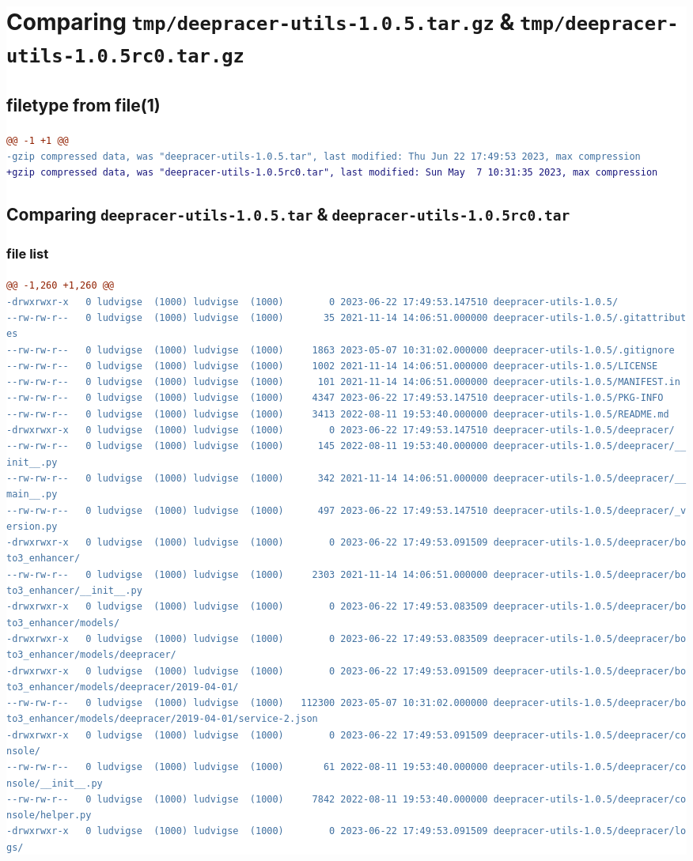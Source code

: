 # Comparing `tmp/deepracer-utils-1.0.5.tar.gz` & `tmp/deepracer-utils-1.0.5rc0.tar.gz`

## filetype from file(1)

```diff
@@ -1 +1 @@
-gzip compressed data, was "deepracer-utils-1.0.5.tar", last modified: Thu Jun 22 17:49:53 2023, max compression
+gzip compressed data, was "deepracer-utils-1.0.5rc0.tar", last modified: Sun May  7 10:31:35 2023, max compression
```

## Comparing `deepracer-utils-1.0.5.tar` & `deepracer-utils-1.0.5rc0.tar`

### file list

```diff
@@ -1,260 +1,260 @@
-drwxrwxr-x   0 ludvigse  (1000) ludvigse  (1000)        0 2023-06-22 17:49:53.147510 deepracer-utils-1.0.5/
--rw-rw-r--   0 ludvigse  (1000) ludvigse  (1000)       35 2021-11-14 14:06:51.000000 deepracer-utils-1.0.5/.gitattributes
--rw-rw-r--   0 ludvigse  (1000) ludvigse  (1000)     1863 2023-05-07 10:31:02.000000 deepracer-utils-1.0.5/.gitignore
--rw-rw-r--   0 ludvigse  (1000) ludvigse  (1000)     1002 2021-11-14 14:06:51.000000 deepracer-utils-1.0.5/LICENSE
--rw-rw-r--   0 ludvigse  (1000) ludvigse  (1000)      101 2021-11-14 14:06:51.000000 deepracer-utils-1.0.5/MANIFEST.in
--rw-rw-r--   0 ludvigse  (1000) ludvigse  (1000)     4347 2023-06-22 17:49:53.147510 deepracer-utils-1.0.5/PKG-INFO
--rw-rw-r--   0 ludvigse  (1000) ludvigse  (1000)     3413 2022-08-11 19:53:40.000000 deepracer-utils-1.0.5/README.md
-drwxrwxr-x   0 ludvigse  (1000) ludvigse  (1000)        0 2023-06-22 17:49:53.147510 deepracer-utils-1.0.5/deepracer/
--rw-rw-r--   0 ludvigse  (1000) ludvigse  (1000)      145 2022-08-11 19:53:40.000000 deepracer-utils-1.0.5/deepracer/__init__.py
--rw-rw-r--   0 ludvigse  (1000) ludvigse  (1000)      342 2021-11-14 14:06:51.000000 deepracer-utils-1.0.5/deepracer/__main__.py
--rw-rw-r--   0 ludvigse  (1000) ludvigse  (1000)      497 2023-06-22 17:49:53.147510 deepracer-utils-1.0.5/deepracer/_version.py
-drwxrwxr-x   0 ludvigse  (1000) ludvigse  (1000)        0 2023-06-22 17:49:53.091509 deepracer-utils-1.0.5/deepracer/boto3_enhancer/
--rw-rw-r--   0 ludvigse  (1000) ludvigse  (1000)     2303 2021-11-14 14:06:51.000000 deepracer-utils-1.0.5/deepracer/boto3_enhancer/__init__.py
-drwxrwxr-x   0 ludvigse  (1000) ludvigse  (1000)        0 2023-06-22 17:49:53.083509 deepracer-utils-1.0.5/deepracer/boto3_enhancer/models/
-drwxrwxr-x   0 ludvigse  (1000) ludvigse  (1000)        0 2023-06-22 17:49:53.083509 deepracer-utils-1.0.5/deepracer/boto3_enhancer/models/deepracer/
-drwxrwxr-x   0 ludvigse  (1000) ludvigse  (1000)        0 2023-06-22 17:49:53.091509 deepracer-utils-1.0.5/deepracer/boto3_enhancer/models/deepracer/2019-04-01/
--rw-rw-r--   0 ludvigse  (1000) ludvigse  (1000)   112300 2023-05-07 10:31:02.000000 deepracer-utils-1.0.5/deepracer/boto3_enhancer/models/deepracer/2019-04-01/service-2.json
-drwxrwxr-x   0 ludvigse  (1000) ludvigse  (1000)        0 2023-06-22 17:49:53.091509 deepracer-utils-1.0.5/deepracer/console/
--rw-rw-r--   0 ludvigse  (1000) ludvigse  (1000)       61 2022-08-11 19:53:40.000000 deepracer-utils-1.0.5/deepracer/console/__init__.py
--rw-rw-r--   0 ludvigse  (1000) ludvigse  (1000)     7842 2022-08-11 19:53:40.000000 deepracer-utils-1.0.5/deepracer/console/helper.py
-drwxrwxr-x   0 ludvigse  (1000) ludvigse  (1000)        0 2023-06-22 17:49:53.091509 deepracer-utils-1.0.5/deepracer/logs/
```